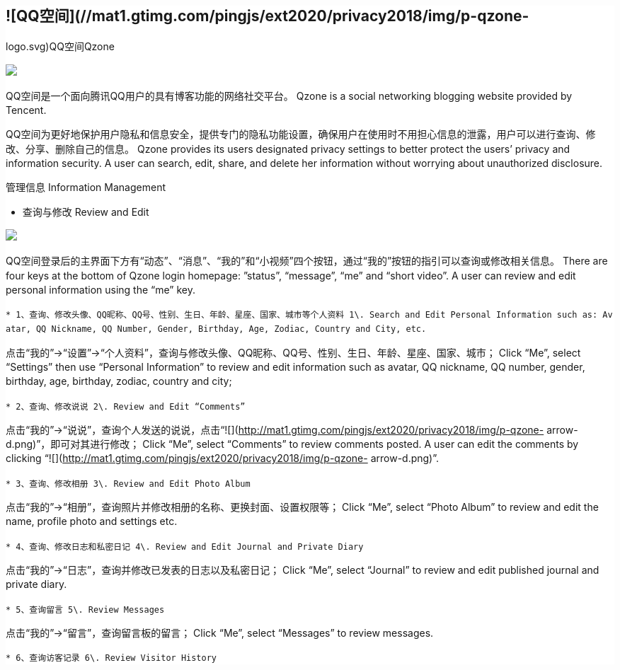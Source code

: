 ##  ![QQ空间](//mat1.gtimg.com/pingjs/ext2020/privacy2018/img/p-qzone-
logo.svg)QQ空间Qzone

![](//mat1.gtimg.com/pingjs/ext2020/privacy2018/img/p-qzone-ss1.png)

QQ空间是一个面向腾讯QQ用户的具有博客功能的网络社交平台。 Qzone is a social networking blogging website
provided by Tencent.

QQ空间为更好地保护用户隐私和信息安全，提供专门的隐私功能设置，确保用户在使用时不用担心信息的泄露，用户可以进行查询、修改、分享、删除自己的信息。
Qzone provides its users designated privacy settings to better protect the
users’ privacy and information security. A user can search, edit, share, and
delete her information without worrying about unauthorized disclosure.

管理信息 Information Management

  * 查询与修改 Review and Edit

![](//mat1.gtimg.com/pingjs/ext2020/privacy2018/img/p-qzone-ss2.png)

QQ空间登录后的主界面下方有“动态”、“消息”、“我的”和“小视频”四个按钮，通过“我的”按钮的指引可以查询或修改相关信息。 There are four
keys at the bottom of Qzone login homepage: ”status”, “message”, “me” and
“short video”. A user can review and edit personal information using the “me”
key.

    * 1、查询、修改头像、QQ昵称、QQ号、性别、生日、年龄、星座、国家、城市等个人资料 1\. Search and Edit Personal Information such as: Avatar, QQ Nickname, QQ Number, Gender, Birthday, Age, Zodiac, Country and City, etc.

点击“我的”→“设置”→“个人资料”，查询与修改头像、QQ昵称、QQ号、性别、生日、年龄、星座、国家、城市； Click “Me”, select
“Settings” then use “Personal Information” to review and edit information such
as avatar, QQ nickname, QQ number, gender, birthday, age, birthday, zodiac,
country and city;

    * 2、查询、修改说说 2\. Review and Edit “Comments”

点击“我的”→“说说”，查询个人发送的说说，点击“![](http://mat1.gtimg.com/pingjs/ext2020/privacy2018/img/p-qzone-
arrow-d.png)”，即可对其进行修改； Click “Me”, select “Comments” to review comments
posted. A user can edit the comments by clicking
“![](http://mat1.gtimg.com/pingjs/ext2020/privacy2018/img/p-qzone-
arrow-d.png)”.

    * 3、查询、修改相册 3\. Review and Edit Photo Album

点击“我的”→“相册”，查询照片并修改相册的名称、更换封面、设置权限等； Click “Me”, select “Photo Album” to
review and edit the name, profile photo and settings etc.

    * 4、查询、修改日志和私密日记 4\. Review and Edit Journal and Private Diary

点击“我的”→“日志”，查询并修改已发表的日志以及私密日记； Click “Me”, select “Journal” to review and edit
published journal and private diary.

    * 5、查询留言 5\. Review Messages

点击“我的”→“留言”，查询留言板的留言； Click “Me”, select “Messages” to review messages.

    * 6、查询访客记录 6\. Review Visitor History
